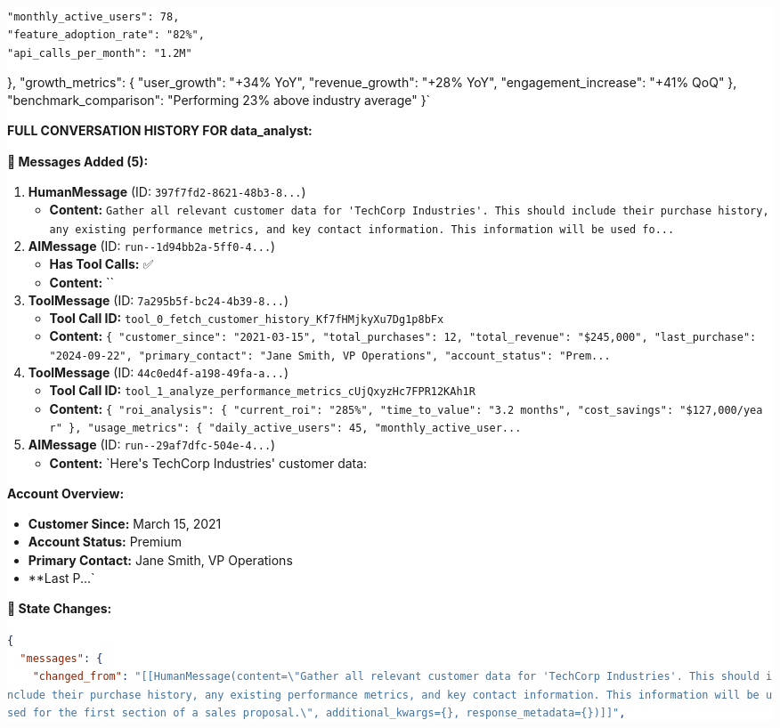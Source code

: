     "monthly_active_users": 78,
    "feature_adoption_rate": "82%",
    "api_calls_per_month": "1.2M"
  },
  "growth_metrics": {
    "user_growth": "+34% YoY",
    "revenue_growth": "+28% YoY",
    "engagement_increase": "+41% QoQ"
  },
  "benchmark_comparison": "Performing 23% above industry average"
}`

 **FULL CONVERSATION HISTORY FOR data_analyst:**

**💬 Messages Added (5):**
1. **HumanMessage** (ID: `397f7fd2-8621-48b3-8...`)
   - **Content:** `Gather all relevant customer data for 'TechCorp Industries'. This should include their purchase history, any existing performance metrics, and key contact information. This information will be used fo...`
2. **AIMessage** (ID: `run--1d94bb2a-5ff0-4...`)
   - **Has Tool Calls:** ✅
   - **Content:** ``
3. **ToolMessage** (ID: `7a295b5f-bc24-4b39-8...`)
   - **Tool Call ID:** `tool_0_fetch_customer_history_Kf7fHMjkyXu7Dg1p8bFx`
   - **Content:** `{
  "customer_since": "2021-03-15",
  "total_purchases": 12,
  "total_revenue": "$245,000",
  "last_purchase": "2024-09-22",
  "primary_contact": "Jane Smith, VP Operations",
  "account_status": "Prem...`
4. **ToolMessage** (ID: `44c0ed4f-a198-49fa-a...`)
   - **Tool Call ID:** `tool_1_analyze_performance_metrics_cUjQxyzHc7FPR12KAh1R`
   - **Content:** `{
  "roi_analysis": {
    "current_roi": "285%",
    "time_to_value": "3.2 months",
    "cost_savings": "$127,000/year"
  },
  "usage_metrics": {
    "daily_active_users": 45,
    "monthly_active_user...`
5. **AIMessage** (ID: `run--29af7dfc-504e-4...`)
   - **Content:** `Here's TechCorp Industries' customer data:

**Account Overview:**
*   **Customer Since:** March 15, 2021
*   **Account Status:** Premium
*   **Primary Contact:** Jane Smith, VP Operations
*   **Last P...`

**🔄 State Changes:**
```json
{
  "messages": {
    "changed_from": "[[HumanMessage(content=\"Gather all relevant customer data for 'TechCorp Industries'. This should include their purchase history, any existing performance metrics, and key contact information. This information will be used for the first section of a sales proposal.\", additional_kwargs={}, response_metadata={})]]",
```